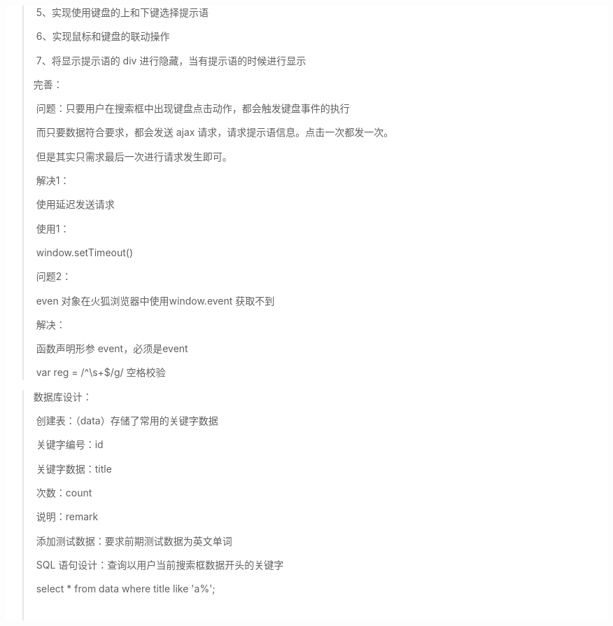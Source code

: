 >
> ​	5、实现使用键盘的上和下键选择提示语
>
> ​	6、实现鼠标和键盘的联动操作
>
> ​	7、将显示提示语的 div 进行隐藏，当有提示语的时候进行显示
>
> 完善：
>
> ​	问题：只要用户在搜索框中出现键盘点击动作，都会触发键盘事件的执行
>
> ​	而只要数据符合要求，都会发送 ajax 请求，请求提示语信息。点击一次都发一次。
>
> ​	但是其实只需求最后一次进行请求发生即可。
>
> ​	解决1：
>
> ​		使用延迟发送请求
>
> ​	使用1：
>
> ​		window.setTimeout()
>
> ​	问题2：
>
> ​		even 对象在火狐浏览器中使用window.event 获取不到
>
> ​	解决：
>
> ​		函数声明形参 event，必须是event 
>
> ​	 var reg =  /^\s+$/g/ 空格校验

> 数据库设计：
>
> ​	创建表：（data）存储了常用的关键字数据
>
> ​		关键字编号：id
>
> ​		关键字数据：title 	
>
> ​		次数：count
>
> ​		说明：remark
>
> ​	添加测试数据：要求前期测试数据为英文单词
>
> ​	SQL 语句设计：查询以用户当前搜索框数据开头的关键字	
>
> ​			select * from data where title  like 'a%';
>
> ​	
